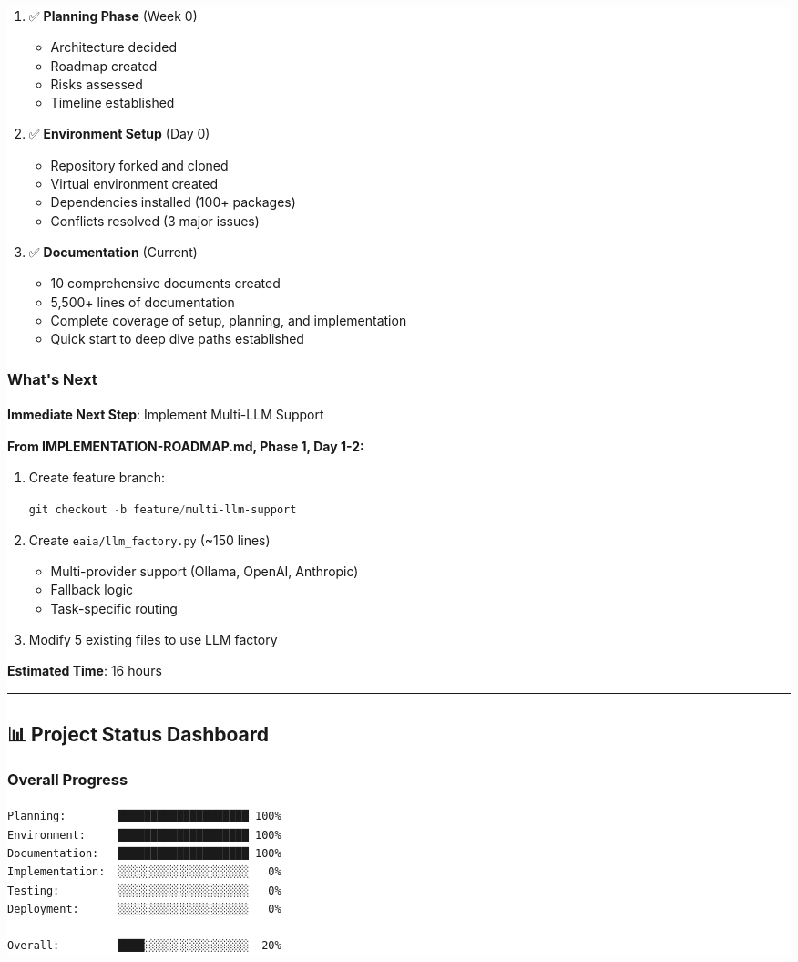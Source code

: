 1. ✅ **Planning Phase** (Week 0)
   - Architecture decided
   - Roadmap created
   - Risks assessed
   - Timeline established

2. ✅ **Environment Setup** (Day 0)
   - Repository forked and cloned
   - Virtual environment created
   - Dependencies installed (100+ packages)
   - Conflicts resolved (3 major issues)

3. ✅ **Documentation** (Current)
   - 10 comprehensive documents created
   - 5,500+ lines of documentation
   - Complete coverage of setup, planning, and implementation
   - Quick start to deep dive paths established

### What's Next

**Immediate Next Step**: Implement Multi-LLM Support

**From IMPLEMENTATION-ROADMAP.md, Phase 1, Day 1-2:**

1. Create feature branch:
   ```powershell
   git checkout -b feature/multi-llm-support
   ```

2. Create `eaia/llm_factory.py` (~150 lines)
   - Multi-provider support (Ollama, OpenAI, Anthropic)
   - Fallback logic
   - Task-specific routing

3. Modify 5 existing files to use LLM factory

**Estimated Time**: 16 hours

---

## 📊 Project Status Dashboard

### Overall Progress

```
Planning:        ████████████████████ 100%
Environment:     ████████████████████ 100%
Documentation:   ████████████████████ 100%
Implementation:  ░░░░░░░░░░░░░░░░░░░░   0%
Testing:         ░░░░░░░░░░░░░░░░░░░░   0%
Deployment:      ░░░░░░░░░░░░░░░░░░░░   0%

Overall:         ████░░░░░░░░░░░░░░░░  20%
```
